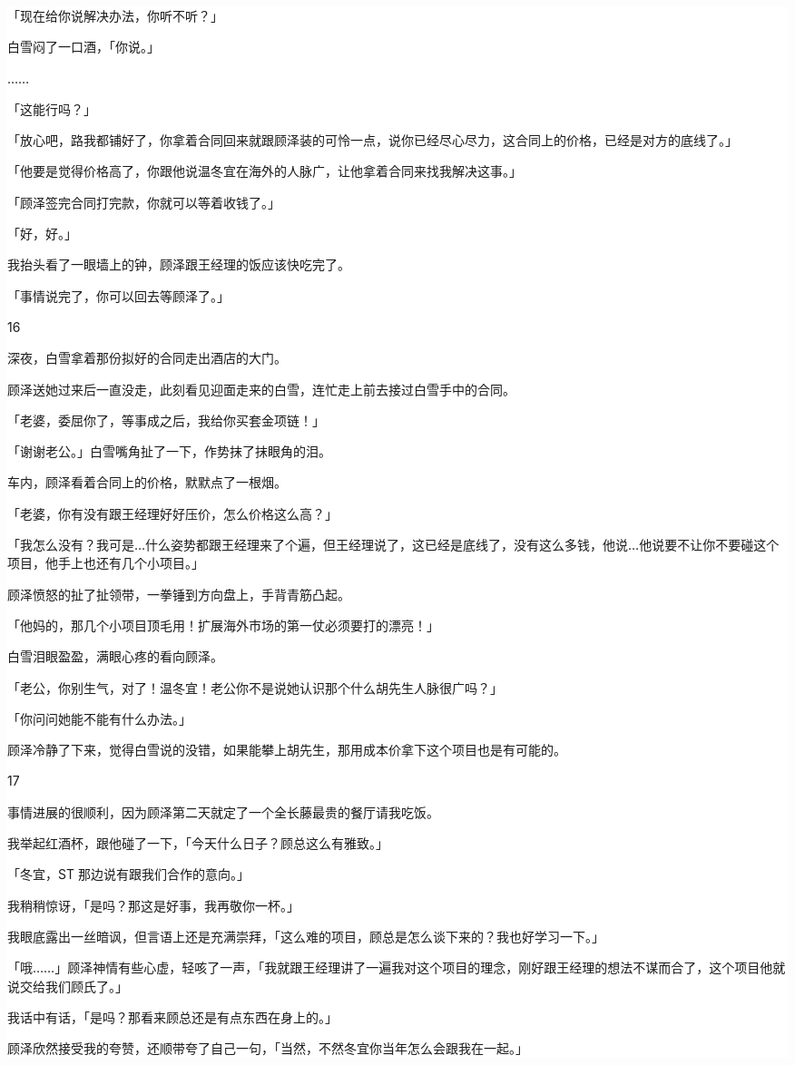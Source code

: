 「现在给你说解决办法，你听不听？」

白雪闷了一口酒，「你说。」

……

「这能行吗？」

「放心吧，路我都铺好了，你拿着合同回来就跟顾泽装的可怜一点，说你已经尽心尽力，这合同上的价格，已经是对方的底线了。」

「他要是觉得价格高了，你跟他说温冬宜在海外的人脉广，让他拿着合同来找我解决这事。」

「顾泽签完合同打完款，你就可以等着收钱了。」

「好，好。」

我抬头看了一眼墙上的钟，顾泽跟王经理的饭应该快吃完了。

「事情说完了，你可以回去等顾泽了。」

16

深夜，白雪拿着那份拟好的合同走出酒店的大门。

顾泽送她过来后一直没走，此刻看见迎面走来的白雪，连忙走上前去接过白雪手中的合同。

「老婆，委屈你了，等事成之后，我给你买套金项链！」

「谢谢老公。」白雪嘴角扯了一下，作势抹了抹眼角的泪。

车内，顾泽看着合同上的价格，默默点了一根烟。

「老婆，你有没有跟王经理好好压价，怎么价格这么高？」

「我怎么没有？我可是…什么姿势都跟王经理来了个遍，但王经理说了，这已经是底线了，没有这么多钱，他说…他说要不让你不要碰这个项目，他手上也还有几个小项目。」

顾泽愤怒的扯了扯领带，一拳锤到方向盘上，手背青筋凸起。

「他妈的，那几个小项目顶毛用！扩展海外市场的第一仗必须要打的漂亮！」

白雪泪眼盈盈，满眼心疼的看向顾泽。

「老公，你别生气，对了！温冬宜！老公你不是说她认识那个什么胡先生人脉很广吗？」

「你问问她能不能有什么办法。」

顾泽冷静了下来，觉得白雪说的没错，如果能攀上胡先生，那用成本价拿下这个项目也是有可能的。

17

事情进展的很顺利，因为顾泽第二天就定了一个全长藤最贵的餐厅请我吃饭。

我举起红酒杯，跟他碰了一下，「今天什么日子？顾总这么有雅致。」

「冬宜，ST 那边说有跟我们合作的意向。」

我稍稍惊讶，「是吗？那这是好事，我再敬你一杯。」

我眼底露出一丝暗讽，但言语上还是充满崇拜，「这么难的项目，顾总是怎么谈下来的？我也好学习一下。」

「哦……」顾泽神情有些心虚，轻咳了一声，「我就跟王经理讲了一遍我对这个项目的理念，刚好跟王经理的想法不谋而合了，这个项目他就说交给我们顾氏了。」

我话中有话，「是吗？那看来顾总还是有点东西在身上的。」

顾泽欣然接受我的夸赞，还顺带夸了自己一句，「当然，不然冬宜你当年怎么会跟我在一起。」
